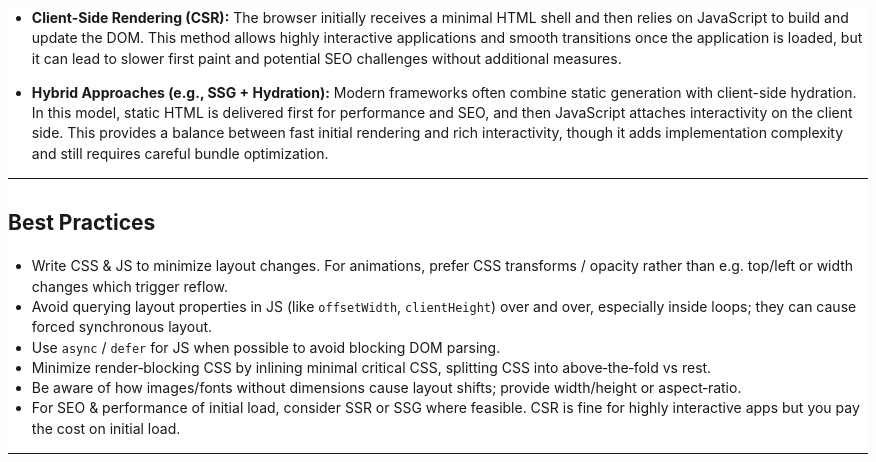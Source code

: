 * **Client-Side Rendering (CSR):**
  The browser initially receives a minimal HTML shell and then relies on JavaScript to build and update the DOM. This method allows highly interactive applications and smooth transitions once the application is loaded, but it can lead to slower first paint and potential SEO challenges without additional measures.

* **Hybrid Approaches (e.g., SSG + Hydration):**
  Modern frameworks often combine static generation with client-side hydration. In this model, static HTML is delivered first for performance and SEO, and then JavaScript attaches interactivity on the client side. This provides a balance between fast initial rendering and rich interactivity, though it adds implementation complexity and still requires careful bundle optimization.

---

## Best Practices

* Write CSS & JS to minimize layout changes. For animations, prefer CSS transforms / opacity rather than e.g. top/left or width changes which trigger reflow.
* Avoid querying layout properties in JS (like `offsetWidth`, `clientHeight`) over and over, especially inside loops; they can cause forced synchronous layout.
* Use `async` / `defer` for JS when possible to avoid blocking DOM parsing.
* Minimize render‐blocking CSS by inlining minimal critical CSS, splitting CSS into above‐the‐fold vs rest.
* Be aware of how images/fonts without dimensions cause layout shifts; provide width/height or aspect‐ratio.
* For SEO & performance of initial load, consider SSR or SSG where feasible. CSR is fine for highly interactive apps but you pay the cost on initial load.

---
